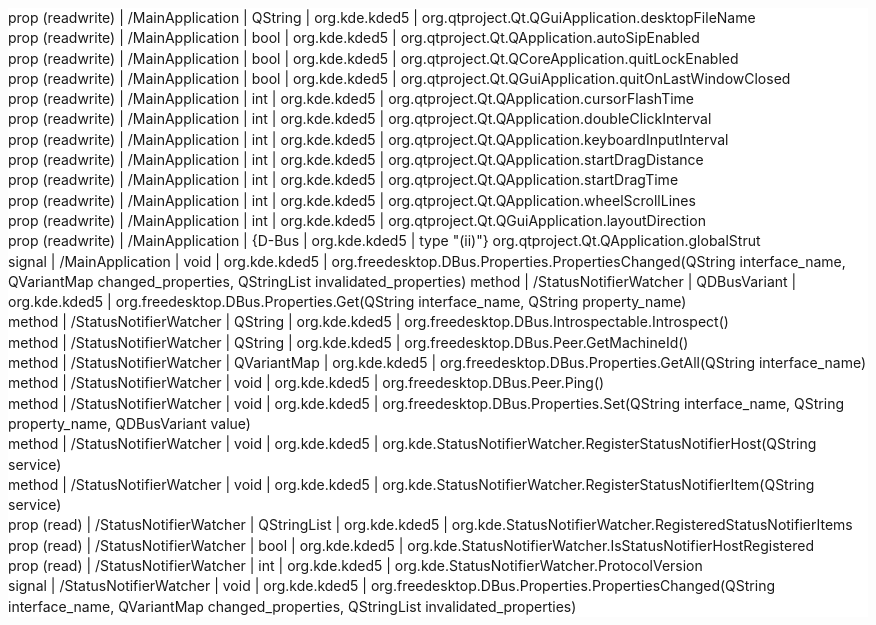 prop (readwrite) | /MainApplication                     | QString      | org.kde.kded5 | org.qtproject.Qt.QGuiApplication.desktopFileName                                                                                             
prop (readwrite) | /MainApplication                     | bool         | org.kde.kded5 | org.qtproject.Qt.QApplication.autoSipEnabled                                                                                                 
prop (readwrite) | /MainApplication                     | bool         | org.kde.kded5 | org.qtproject.Qt.QCoreApplication.quitLockEnabled                                                                                            
prop (readwrite) | /MainApplication                     | bool         | org.kde.kded5 | org.qtproject.Qt.QGuiApplication.quitOnLastWindowClosed                                                                                      
prop (readwrite) | /MainApplication                     | int          | org.kde.kded5 | org.qtproject.Qt.QApplication.cursorFlashTime                                                                                                
prop (readwrite) | /MainApplication                     | int          | org.kde.kded5 | org.qtproject.Qt.QApplication.doubleClickInterval                                                                                            
prop (readwrite) | /MainApplication                     | int          | org.kde.kded5 | org.qtproject.Qt.QApplication.keyboardInputInterval                                                                                          
prop (readwrite) | /MainApplication                     | int          | org.kde.kded5 | org.qtproject.Qt.QApplication.startDragDistance                                                                                              
prop (readwrite) | /MainApplication                     | int          | org.kde.kded5 | org.qtproject.Qt.QApplication.startDragTime                                                                                                  
prop (readwrite) | /MainApplication                     | int          | org.kde.kded5 | org.qtproject.Qt.QApplication.wheelScrollLines                                                                                               
prop (readwrite) | /MainApplication                     | int          | org.kde.kded5 | org.qtproject.Qt.QGuiApplication.layoutDirection                                                                                             
prop (readwrite) | /MainApplication                     | {D-Bus       | org.kde.kded5 | type "(ii)"} org.qtproject.Qt.QApplication.globalStrut                                                                                       
signal           | /MainApplication                     | void         | org.kde.kded5 | org.freedesktop.DBus.Properties.PropertiesChanged(QString interface_name, QVariantMap changed_properties, QStringList invalidated_properties)
method           | /StatusNotifierWatcher               | QDBusVariant | org.kde.kded5 | org.freedesktop.DBus.Properties.Get(QString interface_name, QString property_name)                                                           
method           | /StatusNotifierWatcher               | QString      | org.kde.kded5 | org.freedesktop.DBus.Introspectable.Introspect()                                                                                             
method           | /StatusNotifierWatcher               | QString      | org.kde.kded5 | org.freedesktop.DBus.Peer.GetMachineId()                                                                                                     
method           | /StatusNotifierWatcher               | QVariantMap  | org.kde.kded5 | org.freedesktop.DBus.Properties.GetAll(QString interface_name)                                                                               
method           | /StatusNotifierWatcher               | void         | org.kde.kded5 | org.freedesktop.DBus.Peer.Ping()                                                                                                             
method           | /StatusNotifierWatcher               | void         | org.kde.kded5 | org.freedesktop.DBus.Properties.Set(QString interface_name, QString property_name, QDBusVariant value)                                       
method           | /StatusNotifierWatcher               | void         | org.kde.kded5 | org.kde.StatusNotifierWatcher.RegisterStatusNotifierHost(QString service)                                                                    
method           | /StatusNotifierWatcher               | void         | org.kde.kded5 | org.kde.StatusNotifierWatcher.RegisterStatusNotifierItem(QString service)                                                                    
prop (read)      | /StatusNotifierWatcher               | QStringList  | org.kde.kded5 | org.kde.StatusNotifierWatcher.RegisteredStatusNotifierItems                                                                                  
prop (read)      | /StatusNotifierWatcher               | bool         | org.kde.kded5 | org.kde.StatusNotifierWatcher.IsStatusNotifierHostRegistered                                                                                 
prop (read)      | /StatusNotifierWatcher               | int          | org.kde.kded5 | org.kde.StatusNotifierWatcher.ProtocolVersion                                                                                                
signal           | /StatusNotifierWatcher               | void         | org.kde.kded5 | org.freedesktop.DBus.Properties.PropertiesChanged(QString interface_name, QVariantMap changed_properties, QStringList invalidated_properties)